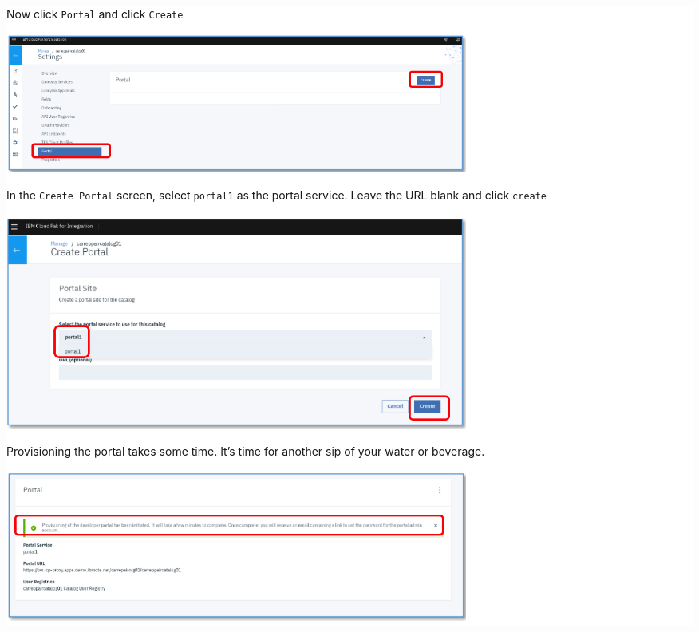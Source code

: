 Now click `Portal` and click `Create`

<img src="./images/image-20200626155516274.png" alt="image-20200626155516274" width="67%" />

In the `Create Portal` screen, select `portal1` as the portal service. Leave the URL blank and click `create`

<img src="./images/image-20200626155530843.png" alt="image-20200626155530843" width="67%" />

Provisioning the portal takes some time. It’s time for another sip of your water or beverage.

<img src="./images/image-20200626155547288.png" alt="image-20200626155547288" width="67%" />

